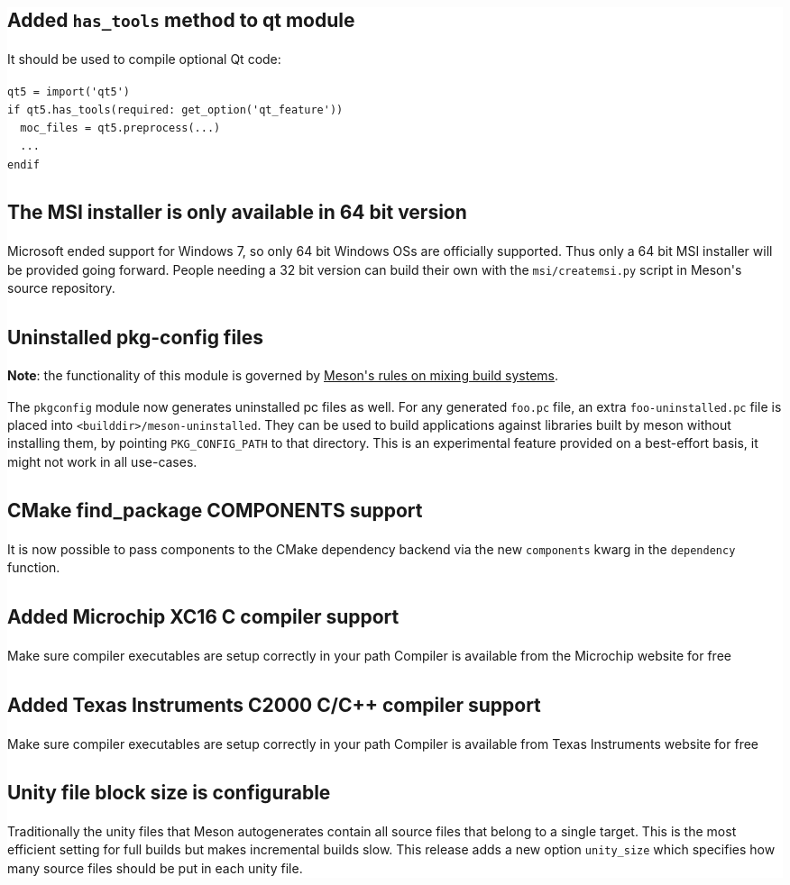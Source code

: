 ## Added `has_tools` method to qt module

It should be used to compile optional Qt code:
```meson
qt5 = import('qt5')
if qt5.has_tools(required: get_option('qt_feature'))
  moc_files = qt5.preprocess(...)
  ...
endif
```

## The MSI installer is only available in 64 bit version

Microsoft ended support for Windows 7, so only 64 bit Windows OSs are
officially supported. Thus only a 64 bit MSI installer will be
provided going forward. People needing a 32 bit version can build
their own with the `msi/createmsi.py` script in Meson's source
repository.

## Uninstalled pkg-config files

**Note**: the functionality of this module is governed by [Meson's
  rules on mixing build systems](Mixing-build-systems.md).

The `pkgconfig` module now generates uninstalled pc files as well. For
any generated `foo.pc` file, an extra `foo-uninstalled.pc` file is
placed into `<builddir>/meson-uninstalled`. They can be used to build
applications against libraries built by meson without installing them,
by pointing `PKG_CONFIG_PATH` to that directory. This is an
experimental feature provided on a best-effort basis, it might not
work in all use-cases.

## CMake find_package COMPONENTS support

It is now possible to pass components to the CMake dependency backend
via the new `components` kwarg in the `dependency` function.

## Added Microchip XC16 C compiler support

Make sure compiler executables are setup correctly in your path
Compiler is available from the Microchip website for free


## Added Texas Instruments C2000 C/C++ compiler support

Make sure compiler executables are setup correctly in your path
Compiler is available from Texas Instruments website for free

## Unity file block size is configurable

Traditionally the unity files that Meson autogenerates contain all
source files that belong to a single target. This is the most
efficient setting for full builds but makes incremental builds slow.
This release adds a new option `unity_size` which specifies how many
source files should be put in each unity file.
